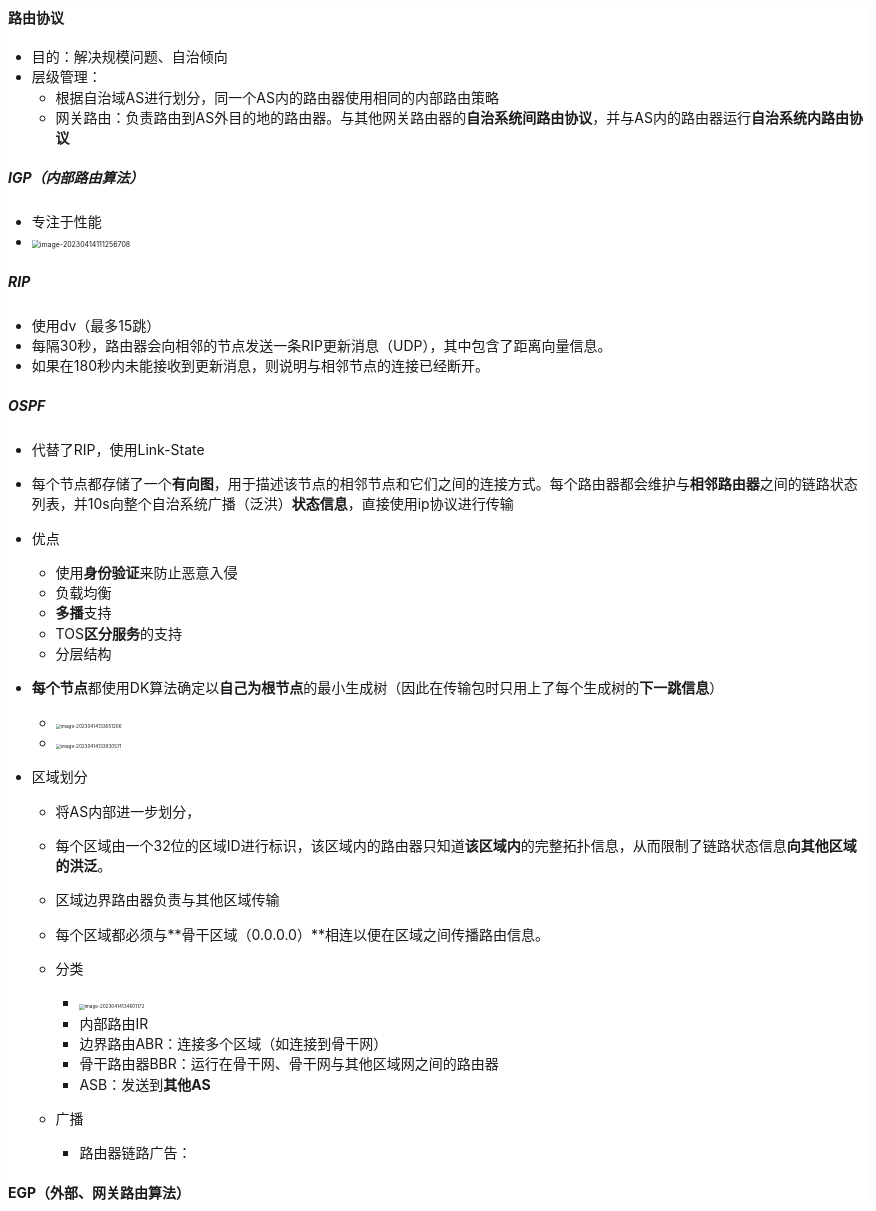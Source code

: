 #### 路由协议

- 目的：解决规模问题、自治倾向
- 层级管理：
  - 根据自治域AS进行划分，同一个AS内的路由器使用相同的内部路由策略
  - 网关路由：负责路由到AS外目的地的路由器。与其他网关路由器的**自治系统间路由协议**，并与AS内的路由器运行**自治系统内路由协议**

##### IGP（内部路由算法）

- 专注于性能
- <img src="https://thdlrt.oss-cn-beijing.aliyuncs.com/image-20230414111256708.png" alt="image-20230414111256708" style="zoom:50%;" />

##### RIP

- 使用dv（最多15跳）
- 每隔30秒，路由器会向相邻的节点发送一条RIP更新消息（UDP），其中包含了距离向量信息。
- 如果在180秒内未能接收到更新消息，则说明与相邻节点的连接已经断开。

##### OSPF

- 代替了RIP，使用Link-State

- 每个节点都存储了一个**有向图**，用于描述该节点的相邻节点和它们之间的连接方式。每个路由器都会维护与**相邻路由器**之间的链路状态列表，并10s向整个自治系统广播（泛洪）**状态信息**，直接使用ip协议进行传输

- 优点

  - 使用**身份验证**来防止恶意入侵
  - 负载均衡
  - **多播**支持
  - TOS**区分服务**的支持
  - 分层结构

- **每个节点**都使用DK算法确定以**自己为根节点**的最小生成树（因此在传输包时只用上了每个生成树的**下一跳信息**）
  - <img src="https://thdlrt.oss-cn-beijing.aliyuncs.com/image-20230414133651206.png" alt="image-20230414133651206" style="zoom:33%;" />
  - <img src="https://thdlrt.oss-cn-beijing.aliyuncs.com/image-20230414133930571.png" alt="image-20230414133930571" style="zoom: 33%;" />
  
- 区域划分

  - 将AS内部进一步划分，
  - 每个区域由一个32位的区域ID进行标识，该区域内的路由器只知道**该区域内**的完整拓扑信息，从而限制了链路状态信息**向其他区域的洪泛**。
  - 区域边界路由器负责与其他区域传输
  - 每个区域都必须与**骨干区域（0.0.0.0）**相连以便在区域之间传播路由信息。
  - 分类
    - <img src="https://thdlrt.oss-cn-beijing.aliyuncs.com/image-20230414134601172.png" alt="image-20230414134601172" style="zoom:33%;" />
    - 内部路由IR
    - 边界路由ABR：连接多个区域（如连接到骨干网）
    - 骨干路由器BBR：运行在骨干网、骨干网与其他区域网之间的路由器
    - ASB：发送到**其他AS**

  - 广播
    - 路由器链路广告：

#### **EGP**（外部、网关路由算法）
